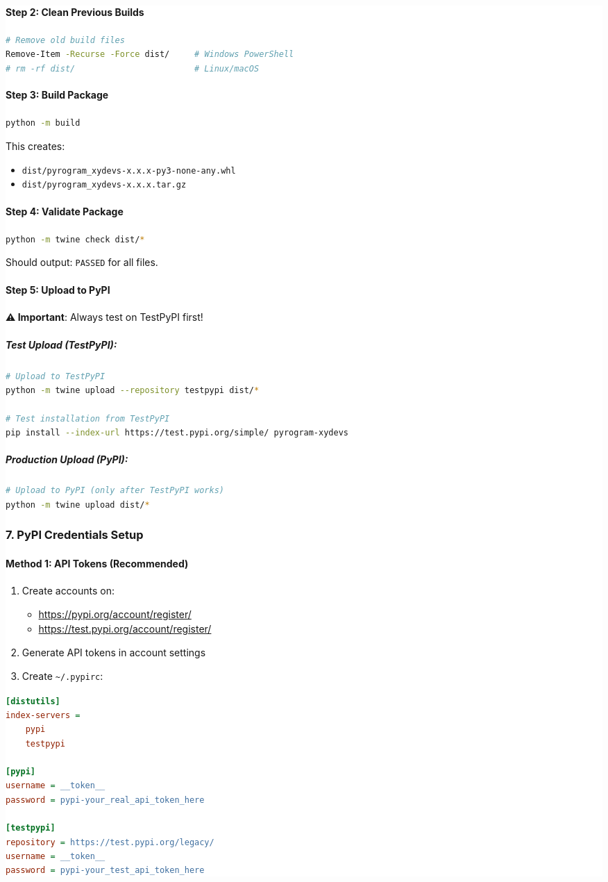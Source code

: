 #### Step 2: Clean Previous Builds
```bash
# Remove old build files
Remove-Item -Recurse -Force dist/     # Windows PowerShell
# rm -rf dist/                        # Linux/macOS
```

#### Step 3: Build Package
```bash
python -m build
```

This creates:
- `dist/pyrogram_xydevs-x.x.x-py3-none-any.whl`
- `dist/pyrogram_xydevs-x.x.x.tar.gz`

#### Step 4: Validate Package
```bash
python -m twine check dist/*
```

Should output: `PASSED` for all files.

#### Step 5: Upload to PyPI

**⚠️ Important**: Always test on TestPyPI first!

##### Test Upload (TestPyPI):
```bash
# Upload to TestPyPI
python -m twine upload --repository testpypi dist/*

# Test installation from TestPyPI
pip install --index-url https://test.pypi.org/simple/ pyrogram-xydevs
```

##### Production Upload (PyPI):
```bash
# Upload to PyPI (only after TestPyPI works)
python -m twine upload dist/*
```

### 7. PyPI Credentials Setup

#### Method 1: API Tokens (Recommended)
1. Create accounts on:
   - https://pypi.org/account/register/
   - https://test.pypi.org/account/register/

2. Generate API tokens in account settings

3. Create `~/.pypirc`:
```ini
[distutils]
index-servers =
    pypi
    testpypi

[pypi]
username = __token__
password = pypi-your_real_api_token_here

[testpypi]
repository = https://test.pypi.org/legacy/
username = __token__
password = pypi-your_test_api_token_here
```
